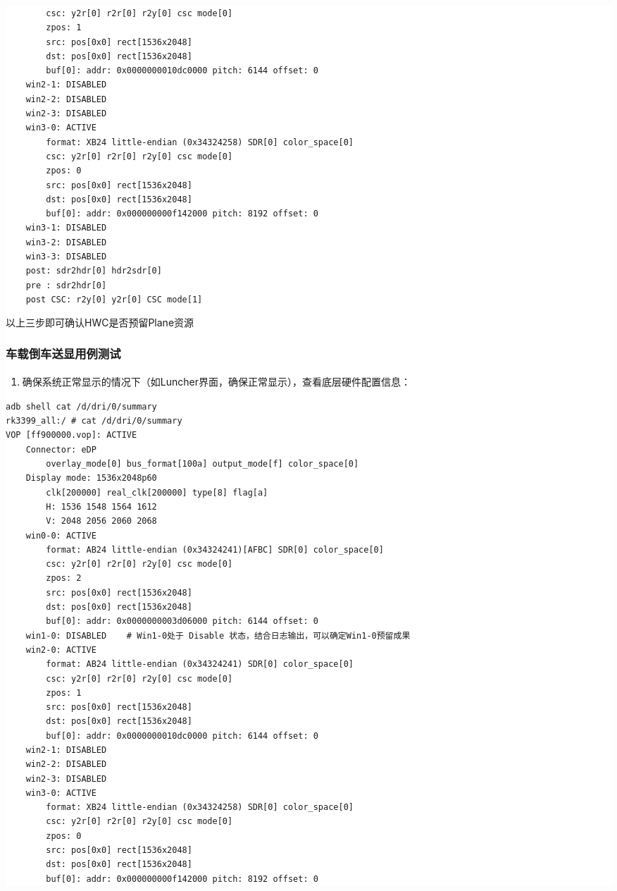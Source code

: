 ```shell
        csc: y2r[0] r2r[0] r2y[0] csc mode[0]
        zpos: 1
        src: pos[0x0] rect[1536x2048]
        dst: pos[0x0] rect[1536x2048]
        buf[0]: addr: 0x0000000010dc0000 pitch: 6144 offset: 0
    win2-1: DISABLED
    win2-2: DISABLED
    win2-3: DISABLED
    win3-0: ACTIVE
        format: XB24 little-endian (0x34324258) SDR[0] color_space[0]
        csc: y2r[0] r2r[0] r2y[0] csc mode[0]
        zpos: 0
        src: pos[0x0] rect[1536x2048]
        dst: pos[0x0] rect[1536x2048]
        buf[0]: addr: 0x000000000f142000 pitch: 8192 offset: 0
    win3-1: DISABLED
    win3-2: DISABLED
    win3-3: DISABLED
    post: sdr2hdr[0] hdr2sdr[0]
    pre : sdr2hdr[0]
    post CSC: r2y[0] y2r[0] CSC mode[1]
```

以上三步即可确认HWC是否预留Plane资源

### 车载倒车送显用例测试

1. 确保系统正常显示的情况下（如Luncher界面，确保正常显示），查看底层硬件配置信息：

```shell
adb shell cat /d/dri/0/summary
rk3399_all:/ # cat /d/dri/0/summary
VOP [ff900000.vop]: ACTIVE
    Connector: eDP
        overlay_mode[0] bus_format[100a] output_mode[f] color_space[0]
    Display mode: 1536x2048p60
        clk[200000] real_clk[200000] type[8] flag[a]
        H: 1536 1548 1564 1612
        V: 2048 2056 2060 2068
    win0-0: ACTIVE
        format: AB24 little-endian (0x34324241)[AFBC] SDR[0] color_space[0]
        csc: y2r[0] r2r[0] r2y[0] csc mode[0]
        zpos: 2
        src: pos[0x0] rect[1536x2048]
        dst: pos[0x0] rect[1536x2048]
        buf[0]: addr: 0x0000000003d06000 pitch: 6144 offset: 0
    win1-0: DISABLED    # Win1-0处于 Disable 状态，结合日志输出，可以确定Win1-0预留成果
    win2-0: ACTIVE
        format: AB24 little-endian (0x34324241) SDR[0] color_space[0]
        csc: y2r[0] r2r[0] r2y[0] csc mode[0]
        zpos: 1
        src: pos[0x0] rect[1536x2048]
        dst: pos[0x0] rect[1536x2048]
        buf[0]: addr: 0x0000000010dc0000 pitch: 6144 offset: 0
    win2-1: DISABLED
    win2-2: DISABLED
    win2-3: DISABLED
    win3-0: ACTIVE
        format: XB24 little-endian (0x34324258) SDR[0] color_space[0]
        csc: y2r[0] r2r[0] r2y[0] csc mode[0]
        zpos: 0
        src: pos[0x0] rect[1536x2048]
        dst: pos[0x0] rect[1536x2048]
        buf[0]: addr: 0x000000000f142000 pitch: 8192 offset: 0
```